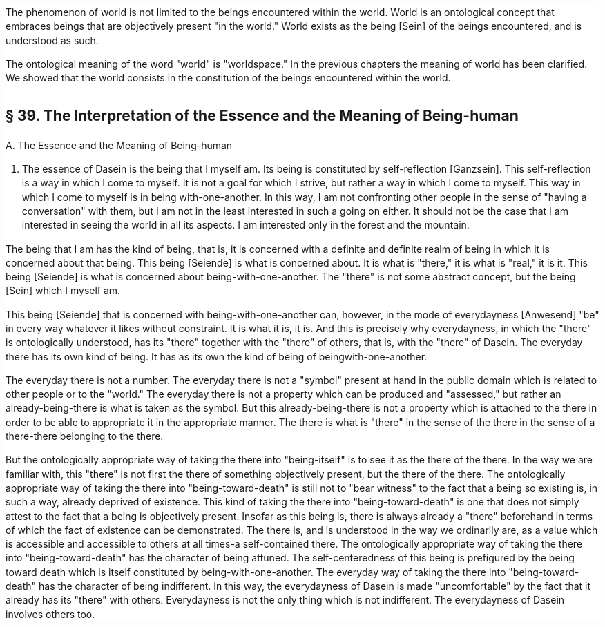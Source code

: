 The phenomenon of world is not limited to the beings encountered within the world. World is an ontological concept that embraces beings that are objectively present "in the world." World exists as the being [Sein] of the beings encountered, and is understood as such.

The ontological meaning of the word "world" is "worldspace." In the previous chapters the meaning of world has been clarified. We showed that the world consists in the constitution of the beings encountered within the world.

## § 39. The Interpretation of the Essence and the Meaning of Being-human

A. The Essence and the Meaning of Being-human

1. The essence of Dasein is the being that I myself am. Its being is constituted by self-reflection [Ganzsein]. This self-reflection is a way in which I come to myself. It is not a goal for which I strive, but rather a way in which I come to myself. This way in which I come to myself is in being with-one-another. In this way, I am not confronting other people in the sense of "having a conversation" with them, but I am not in the least interested in such a going on either. It should not be the case that I am interested in seeing the world in all its aspects. I am interested only in the forest and the mountain.

The being that I am has the kind of being, that is, it is concerned with a definite and definite realm of being in which it is concerned about that being. This being [Seiende] is what is concerned about. It is what is "there," it is what is "real," it is it. This being [Seiende] is what is concerned about being-with-one-another. The "there" is not some abstract concept, but the being [Sein] which I myself am.

This being [Seiende] that is concerned with being-with-one-another can, however, in the mode of everydayness [Anwesend] "be" in every way whatever it likes without constraint. It is what it is, it is. And this is precisely why everydayness, in which the "there" is ontologically understood, has its "there" together with the "there" of others, that is, with the "there" of Dasein. The everyday there has its own kind of being. It has as its own the kind of being of beingwith-one-another.

The everyday there is not a number. The everyday there is not a "symbol" present at hand in the public domain which is related to other people or to the "world." The everyday there is not a property which can be produced and "assessed," but rather an already-being-there is what is taken as the symbol. But this already-being-there is not a property which is attached to the there in order to be able to appropriate it in the appropriate manner. The there is what is "there" in the sense of the there in the sense of a there-there belonging to the there.

But the ontologically appropriate way of taking the there into "being-itself" is to see it as the there of the there. In the way we are familiar with, this "there" is not first the there of something objectively present, but the there of the there. The ontologically appropriate way of taking the there into "being-toward-death" is still not to "bear witness" to the fact that a being so existing is, in such a way, already deprived of existence. This kind of taking the there into "being-toward-death" is one that does not simply attest to the fact that a being is objectively present. Insofar as this being is, there is always already a "there" beforehand in terms of which the fact of existence can be demonstrated. The there is, and is understood in the way we ordinarily are, as a value which is accessible and accessible to others at all times-a self-contained there. The ontologically appropriate way of taking the there into "being-toward-death" has the character of being attuned. The self-centeredness of this being is prefigured by the being toward death which is itself constituted by being-with-one-another. The everyday way of taking the there into "being-toward-death" has the character of being indifferent. In this way, the everydayness of Dasein is made "uncomfortable" by the fact that it already has its "there" with others. Everydayness is not the only thing which is not indifferent. The everydayness of Dasein involves others too.
